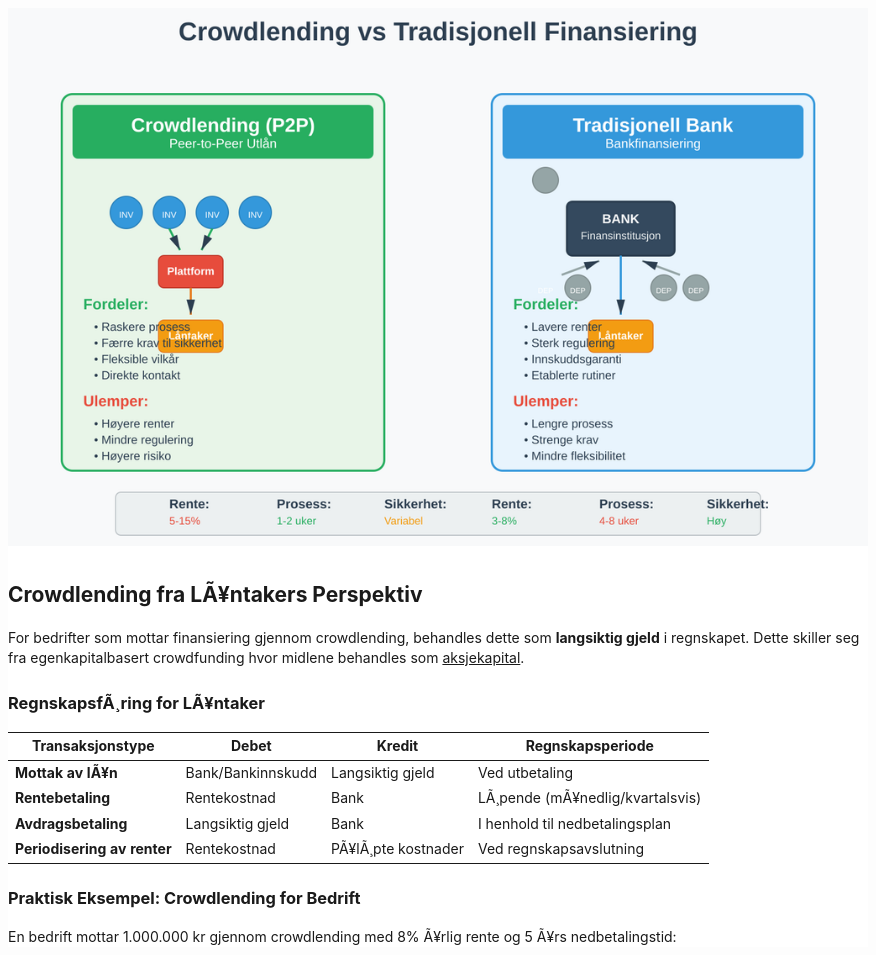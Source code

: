 ![Crowdlending vs Tradisjonell Finansiering](crowdlending-sammenligning.svg)

## Crowdlending fra LÃ¥ntakers Perspektiv

For bedrifter som mottar finansiering gjennom crowdlending, behandles dette som **langsiktig gjeld** i regnskapet. Dette skiller seg fra egenkapitalbasert crowdfunding hvor midlene behandles som [aksjekapital](/blogs/regnskap/hva-er-aksjekapital "Hva er Aksjekapital? Komplett Guide til Aksjekapital i Norske AS").

### RegnskapsfÃ¸ring for LÃ¥ntaker

| Transaksjonstype | Debet | Kredit | Regnskapsperiode |
|------------------|-------|--------|------------------|
| **Mottak av lÃ¥n** | Bank/Bankinnskudd | Langsiktig gjeld | Ved utbetaling |
| **Rentebetaling** | Rentekostnad | Bank | LÃ¸pende (mÃ¥nedlig/kvartalsvis) |
| **Avdragsbetaling** | Langsiktig gjeld | Bank | I henhold til nedbetalingsplan |
| **Periodisering av renter** | Rentekostnad | PÃ¥lÃ¸pte kostnader | Ved regnskapsavslutning |

### Praktisk Eksempel: Crowdlending for Bedrift

En bedrift mottar 1.000.000 kr gjennom crowdlending med 8% Ã¥rlig rente og 5 Ã¥rs nedbetalingstid:
